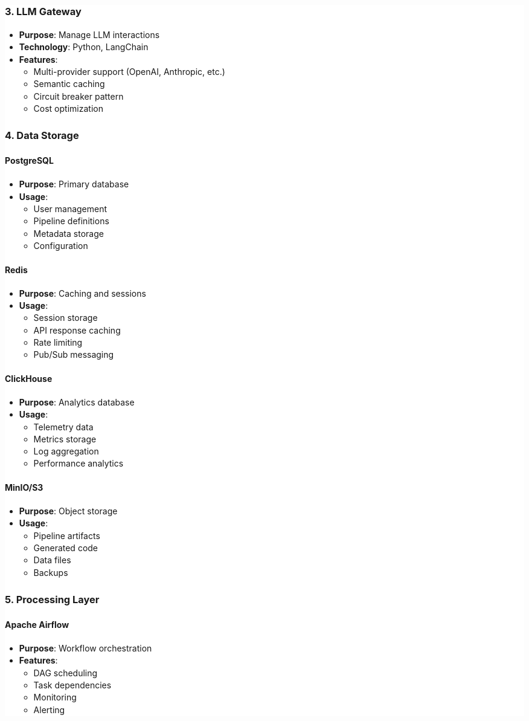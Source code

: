 ### 3. LLM Gateway
- **Purpose**: Manage LLM interactions
- **Technology**: Python, LangChain
- **Features**:
  - Multi-provider support (OpenAI, Anthropic, etc.)
  - Semantic caching
  - Circuit breaker pattern
  - Cost optimization

### 4. Data Storage

#### PostgreSQL
- **Purpose**: Primary database
- **Usage**:
  - User management
  - Pipeline definitions
  - Metadata storage
  - Configuration

#### Redis
- **Purpose**: Caching and sessions
- **Usage**:
  - Session storage
  - API response caching
  - Rate limiting
  - Pub/Sub messaging

#### ClickHouse
- **Purpose**: Analytics database
- **Usage**:
  - Telemetry data
  - Metrics storage
  - Log aggregation
  - Performance analytics

#### MinIO/S3
- **Purpose**: Object storage
- **Usage**:
  - Pipeline artifacts
  - Generated code
  - Data files
  - Backups

### 5. Processing Layer

#### Apache Airflow
- **Purpose**: Workflow orchestration
- **Features**:
  - DAG scheduling
  - Task dependencies
  - Monitoring
  - Alerting
